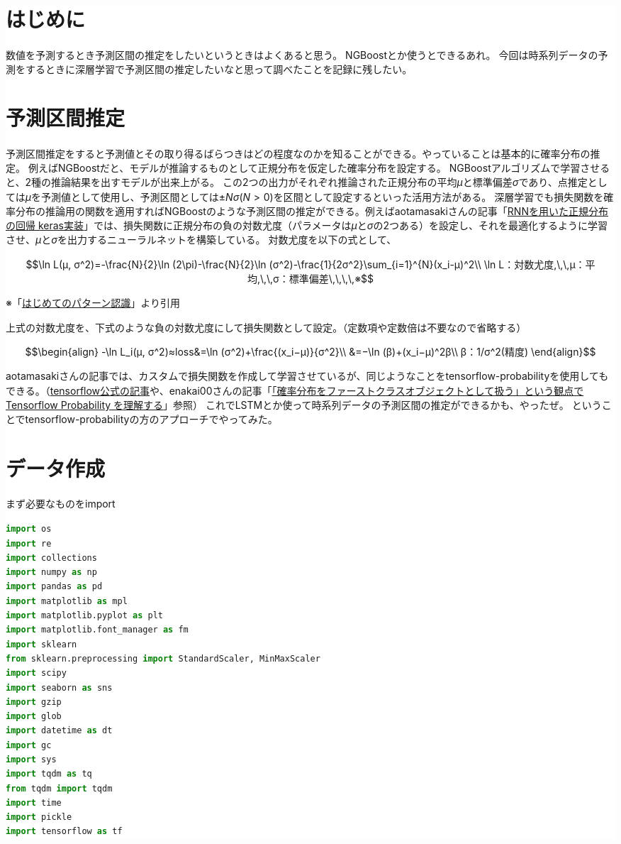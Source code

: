 # はじめに
数値を予測するとき予測区間の推定をしたいというときはよくあると思う。
NGBoostとか使うとできるあれ。
今回は時系列データの予測をするときに深層学習で予測区間の推定したいなと思って調べたことを記録に残したい。

# 予測区間推定
予測区間推定をすると予測値とその取り得るばらつきはどの程度なのかを知ることができる。やっていることは基本的に確率分布の推定。
例えばNGBoostだと、モデルが推論するものとして正規分布を仮定した確率分布を設定する。
NGBoostアルゴリズムで学習させると、2種の推論結果を出すモデルが出来上がる。
この2つの出力がそれぞれ推論された正規分布の平均$μ$と標準偏差$σ$であり、点推定としては$μ$を予測値として使用し、予測区間としては$±Nσ$$(N>0)$を区間として設定するといった活用方法がある。
深層学習でも損失関数を確率分布の推論用の関数を適用すればNGBoostのような予測区間の推定ができる。例えばaotamasakiさんの記事「[RNNを用いた正規分布の回帰 keras実装](https://aotamasaki.hatenablog.com/entry/2019/03/01/185430#%E6%90%8D%E5%A4%B1%E9%96%A2%E6%95%B0)」では、損失関数に正規分布の負の対数尤度（パラメータは$μ$と$σ$の2つある）を設定し、それを最適化するように学習させ、$μ$と$σ$を出力するニューラルネットを構築している。
対数尤度を以下の式として、
```math
\ln L(μ, σ^2)=-\frac{N}{2}\ln (2\pi)-\frac{N}{2}\ln (σ^2)-\frac{1}{2σ^2}\sum_{i=1}^{N}(x_i-μ)^2\\
\ln L：対数尤度,\,\,μ：平均,\,\,σ：標準偏差\,\,\,\,※
```
※「[はじめてのパターン認識](https://www.amazon.co.jp/dp/4627849710)」より引用

上式の対数尤度を、下式のような負の対数尤度にして損失関数として設定。（定数項や定数倍は不要なので省略する）
```math
\begin{align}
-\ln L_i(μ, σ^2)≈loss&=\ln (σ^2)+\frac{(x_i−μ)}{σ^2}\\
&=−\ln (β)+(x_i−μ)^2β\\
β：1/σ^2(精度)
\end{align}
```
aotamasakiさんの記事では、カスタムで損失関数を作成して学習させているが、同じようなことをtensorflow-probabilityを使用してもできる。（[tensorflow公式の記事](https://www.tensorflow.org/probability/examples/Probabilistic_Layers_Regression)や、enakai00さんの記事「[「確率分布をファーストクラスオブジェクトとして扱う」という観点で Tensorflow Probability を理解する](https://enakai00.hatenablog.com/entry/2020/10/03/113001)」参照）
これでLSTMとか使って時系列データの予測区間の推定ができるかも、やったぜ。
ということでtensorflow-probabilityの方のアプローチでやってみた。

# データ作成
まず必要なものをimport

```python
import os
import re
import collections
import numpy as np
import pandas as pd
import matplotlib as mpl
import matplotlib.pyplot as plt
import matplotlib.font_manager as fm
import sklearn
from sklearn.preprocessing import StandardScaler, MinMaxScaler
import scipy
import seaborn as sns
import gzip
import glob
import datetime as dt
import gc
import sys
import tqdm as tq
from tqdm import tqdm
import time
import pickle
import tensorflow as tf
```